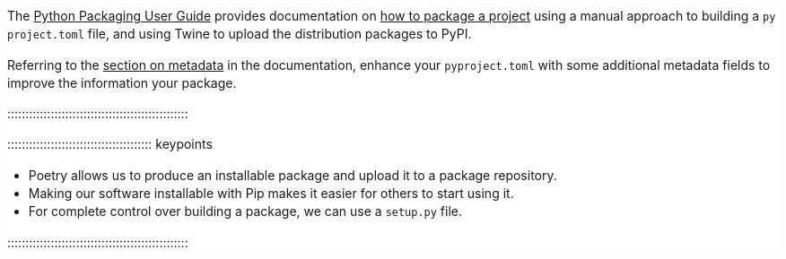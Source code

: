 The [Python Packaging User Guide](https://packaging.python.org/)
provides documentation on
[how to package a project](https://packaging.python.org/en/latest/tutorials/packaging-projects/)
using a manual approach to building a `pyproject.toml` file,
and using Twine to upload the distribution packages to PyPI.

Referring to the
[section on metadata](https://packaging.python.org/en/latest/tutorials/packaging-projects/#configuring-metadata)
in the documentation,
enhance your `pyproject.toml` with some additional metadata fields
to improve the information your package.


::::::::::::::::::::::::::::::::::::::::::::::::::



:::::::::::::::::::::::::::::::::::::::: keypoints

- Poetry allows us to produce an installable package and upload it to a package repository.
- Making our software installable with Pip makes it easier for others to start using it.
- For complete control over building a package, we can use a `setup.py` file.

::::::::::::::::::::::::::::::::::::::::::::::::::


